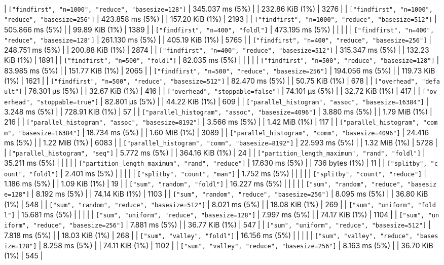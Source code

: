| `["findfirst", "n=1000", "reduce", "basesize=128"]` | 345.037 ms (5%) |         |  232.86 KiB (1%) |        3276 |
| `["findfirst", "n=1000", "reduce", "basesize=256"]` | 423.858 ms (5%) |         |  157.20 KiB (1%) |        2193 |
| `["findfirst", "n=1000", "reduce", "basesize=512"]` | 505.866 ms (5%) |         |   99.89 KiB (1%) |        1389 |
| `["findfirst", "n=400", "foldl"]`                   | 473.195 ms (5%) |         |                  |             |
| `["findfirst", "n=400", "reduce", "basesize=128"]`  | 261.130 ms (5%) |         |  405.19 KiB (1%) |        5765 |
| `["findfirst", "n=400", "reduce", "basesize=256"]`  | 248.751 ms (5%) |         |  200.88 KiB (1%) |        2874 |
| `["findfirst", "n=400", "reduce", "basesize=512"]`  | 315.347 ms (5%) |         |  132.23 KiB (1%) |        1891 |
| `["findfirst", "n=500", "foldl"]`                   |  82.035 ms (5%) |         |                  |             |
| `["findfirst", "n=500", "reduce", "basesize=128"]`  |  83.985 ms (5%) |         |  151.77 KiB (1%) |        2065 |
| `["findfirst", "n=500", "reduce", "basesize=256"]`  | 194.056 ms (5%) |         |  119.73 KiB (1%) |        1621 |
| `["findfirst", "n=500", "reduce", "basesize=512"]`  |  82.470 ms (5%) |         |   50.75 KiB (1%) |         678 |
| `["overhead", "default"]`                           |  76.301 μs (5%) |         |   32.67 KiB (1%) |         416 |
| `["overhead", "stoppable=false"]`                   |  74.101 μs (5%) |         |   32.72 KiB (1%) |         417 |
| `["overhead", "stoppable=true"]`                    |  82.801 μs (5%) |         |   44.22 KiB (1%) |         609 |
| `["parallel_histogram", "assoc", "basesize=16384"]` |   3.248 ms (5%) |         |  728.91 KiB (1%) |          57 |
| `["parallel_histogram", "assoc", "basesize=4096"]`  |   3.880 ms (5%) |         |    1.79 MiB (1%) |         216 |
| `["parallel_histogram", "assoc", "basesize=8192"]`  |   3.566 ms (5%) |         |    1.42 MiB (1%) |         117 |
| `["parallel_histogram", "comm", "basesize=16384"]`  |  18.734 ms (5%) |         |    1.60 MiB (1%) |        3089 |
| `["parallel_histogram", "comm", "basesize=4096"]`   |  24.416 ms (5%) |         |    1.22 MiB (1%) |        6083 |
| `["parallel_histogram", "comm", "basesize=8192"]`   |  22.593 ms (5%) |         |    1.32 MiB (1%) |        5728 |
| `["parallel_histogram", "seq"]`                     |   5.772 ms (5%) |         |  364.16 KiB (1%) |          24 |
| `["partition_length_maximum", "rand", "foldl"]`     |  35.211 ms (5%) |         |                  |             |
| `["partition_length_maximum", "rand", "reduce"]`    |  17.630 ms (5%) |         |   736 bytes (1%) |          11 |
| `["splitby", "count", "foldl"]`                     |   2.401 ms (5%) |         |                  |             |
| `["splitby", "count", "man"]`                       |   1.752 ms (5%) |         |                  |             |
| `["splitby", "count", "reduce"]`                    |   1.186 ms (5%) |         |    1.09 KiB (1%) |          19 |
| `["sum", "random", "foldl"]`                        |  16.227 ms (5%) |         |                  |             |
| `["sum", "random", "reduce", "basesize=128"]`       |   8.192 ms (5%) |         |   74.14 KiB (1%) |        1103 |
| `["sum", "random", "reduce", "basesize=256"]`       |   8.095 ms (5%) |         |   36.80 KiB (1%) |         548 |
| `["sum", "random", "reduce", "basesize=512"]`       |   8.021 ms (5%) |         |   18.08 KiB (1%) |         269 |
| `["sum", "uniform", "foldl"]`                       |  15.681 ms (5%) |         |                  |             |
| `["sum", "uniform", "reduce", "basesize=128"]`      |   7.997 ms (5%) |         |   74.17 KiB (1%) |        1104 |
| `["sum", "uniform", "reduce", "basesize=256"]`      |   7.881 ms (5%) |         |   36.77 KiB (1%) |         547 |
| `["sum", "uniform", "reduce", "basesize=512"]`      |   7.818 ms (5%) |         |   18.03 KiB (1%) |         268 |
| `["sum", "valley", "foldl"]`                        |  16.156 ms (5%) |         |                  |             |
| `["sum", "valley", "reduce", "basesize=128"]`       |   8.258 ms (5%) |         |   74.11 KiB (1%) |        1102 |
| `["sum", "valley", "reduce", "basesize=256"]`       |   8.163 ms (5%) |         |   36.70 KiB (1%) |         545 |